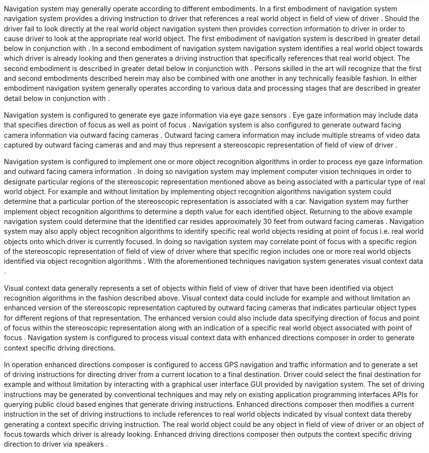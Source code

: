 Navigation system may generally operate according to different embodiments. In a first embodiment of navigation system navigation system provides a driving instruction to driver that references a real world object in field of view of driver . Should the driver fail to look directly at the real world object navigation system then provides correction information to driver in order to cause driver to look at the appropriate real world object. The first embodiment of navigation system is described in greater detail below in conjunction with . In a second embodiment of navigation system navigation system identifies a real world object towards which driver is already looking and then generates a driving instruction that specifically references that real world object. The second embodiment is described in greater detail below in conjunction with . Persons skilled in the art will recognize that the first and second embodiments described herein may also be combined with one another in any technically feasible fashion. In either embodiment navigation system generally operates according to various data and processing stages that are described in greater detail below in conjunction with .

Navigation system is configured to generate eye gaze information via eye gaze sensors . Eye gaze information may include data that specifies direction of focus as well as point of focus . Navigation system is also configured to generate outward facing camera information via outward facing cameras . Outward facing camera information may include multiple streams of video data captured by outward facing cameras and and may thus represent a stereoscopic representation of field of view of driver .

Navigation system is configured to implement one or more object recognition algorithms in order to process eye gaze information and outward facing camera information . In doing so navigation system may implement computer vision techniques in order to designate particular regions of the stereoscopic representation mentioned above as being associated with a particular type of real world object. For example and without limitation by implementing object recognition algorithms navigation system could determine that a particular portion of the stereoscopic representation is associated with a car. Navigation system may further implement object recognition algorithms to determine a depth value for each identified object. Returning to the above example navigation system could determine that the identified car resides approximately 30 feet from outward facing cameras . Navigation system may also apply object recognition algorithms to identify specific real world objects residing at point of focus i.e. real world objects onto which driver is currently focused. In doing so navigation system may correlate point of focus with a specific region of the stereoscopic representation of field of view of driver where that specific region includes one or more real world objects identified via object recognition algorithms . With the aforementioned techniques navigation system generates visual context data .

Visual context data generally represents a set of objects within field of view of driver that have been identified via object recognition algorithms in the fashion described above. Visual context data could include for example and without limitation an enhanced version of the stereoscopic representation captured by outward facing cameras that indicates particular object types for different regions of that representation. The enhanced version could also include data specifying direction of focus and point of focus within the stereoscopic representation along with an indication of a specific real world object associated with point of focus . Navigation system is configured to process visual context data with enhanced directions composer in order to generate context specific driving directions.

In operation enhanced directions composer is configured to access GPS navigation and traffic information and to generate a set of driving instructions for directing driver from a current location to a final destination. Driver could select the final destination for example and without limitation by interacting with a graphical user interface GUI provided by navigation system. The set of driving instructions may be generated by conventional techniques and may rely on existing application programming interfaces APIs for querying public cloud based engines that generate driving instructions. Enhanced directions composer then modifies a current instruction in the set of driving instructions to include references to real world objects indicated by visual context data thereby generating a context specific driving instruction. The real world object could be any object in field of view of driver or an object of focus towards which driver is already looking. Enhanced driving directions composer then outputs the context specific driving direction to driver via speakers .
